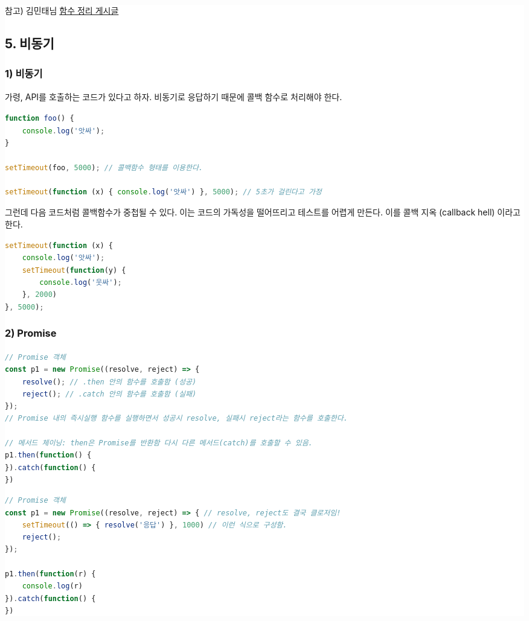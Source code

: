 
참고) 김민태님 [함수 정리 게시글](https://link.medium.com/htQgYrviw9)

## 5. 비동기

### 1) 비동기

가령, API를 호출하는 코드가 있다고 하자. 비동기로 응답하기 때문에 콜백 함수로 처리해야 한다.

```jsx
function foo() {
	console.log('앗싸');
}

setTimeout(foo, 5000); // 콜백함수 형태를 이용한다. 

setTimeout(function (x) { console.log('앗싸') }, 5000); // 5초가 걸린다고 가정
```

그런데 다음 코드처럼 콜백함수가 중첩될 수 있다. 이는 코드의 가독성을 떨어뜨리고 테스트를 어렵게 만든다. 이를 콜백 지옥 (callback hell) 이라고 한다. 

```jsx
setTimeout(function (x) { 
	console.log('앗싸'); 
	setTimeout(function(y) { 
		console.log('웃싸');
	}, 2000)
}, 5000);
```

### 2) Promise

```jsx
// Promise 객체
const p1 = new Promise((resolve, reject) => {
	resolve(); // .then 안의 함수를 호출함 (성공)
	reject(); // .catch 안의 함수를 호출함 (실패)
});
// Promise 내의 즉시실행 함수를 실행하면서 성공시 resolve, 실패시 reject라는 함수를 호출한다.

// 메서드 체이닝: then은 Promise를 반환함 다시 다른 메서드(catch)를 호출할 수 있음.
p1.then(function() {
}).catch(function() {
})
```

```jsx
// Promise 객체
const p1 = new Promise((resolve, reject) => { // resolve, reject도 결국 클로저임!
	setTimeout(() => { resolve('응답') }, 1000) // 이런 식으로 구성함.
	reject();
});

p1.then(function(r) {
	console.log(r)
}).catch(function() {
})
```
